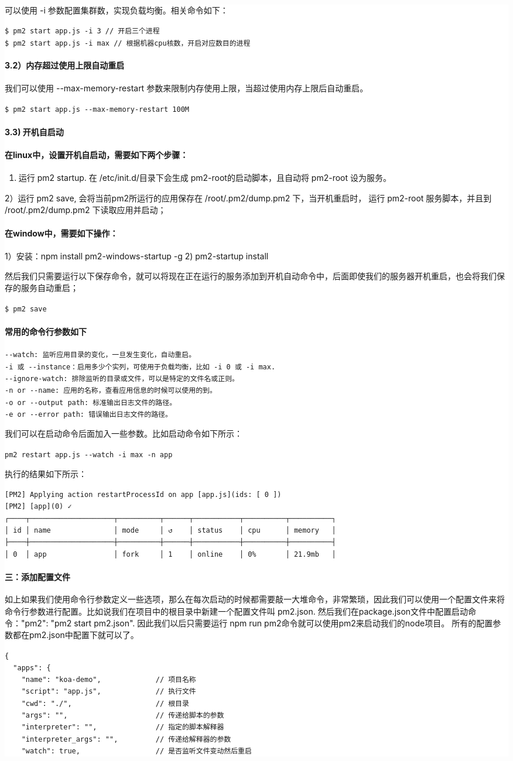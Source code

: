   可以使用 -i 参数配置集群数，实现负载均衡。相关命令如下：
```
$ pm2 start app.js -i 3 // 开启三个进程
$ pm2 start app.js -i max // 根据机器cpu核数，开启对应数目的进程
```
#### 3.2）内存超过使用上限自动重启

  我们可以使用 --max-memory-restart 参数来限制内存使用上限，当超过使用内存上限后自动重启。
```
$ pm2 start app.js --max-memory-restart 100M
```
#### 3.3) 开机自启动

#### 在linux中，设置开机自启动，需要如下两个步骤：

  1) 运行 pm2 startup. 在 /etc/init.d/目录下会生成 pm2-root的启动脚本，且自动将 pm2-root 设为服务。

  2）运行 pm2 save, 会将当前pm2所运行的应用保存在 /root/.pm2/dump.pm2 下，当开机重启时，
运行 pm2-root 服务脚本，并且到 /root/.pm2/dump.pm2 下读取应用并启动；

#### 在window中，需要如下操作：

  1）安装：npm install pm2-windows-startup -g
  2) pm2-startup install

  然后我们只需要运行以下保存命令，就可以将现在正在运行的服务添加到开机自动命令中，后面即使我们的服务器开机重启，也会将我们保存的服务自动重启；
```
$ pm2 save
```
#### 常用的命令行参数如下
```
--watch: 监听应用目录的变化，一旦发生变化，自动重启。
-i 或 --instance：启用多少个实列，可使用于负载均衡，比如 -i 0 或 -i max. 
--ignore-watch: 排除监听的目录或文件，可以是特定的文件名或正则。
-n or --name: 应用的名称，查看应用信息的时候可以使用的到。
-o or --output path: 标准输出日志文件的路径。
-e or --error path: 错误输出日志文件的路径。
```
  我们可以在启动命令后面加入一些参数。比如启动命令如下所示：
```
pm2 restart app.js --watch -i max -n app
```
  执行的结果如下所示：
```
[PM2] Applying action restartProcessId on app [app.js](ids: [ 0 ])
[PM2] [app](0) ✓
┌────┬────────────────────┬──────────┬──────┬───────────┬──────────┬──────────┐
│ id │ name               │ mode     │ ↺    │ status    │ cpu      │ memory   │
├────┼────────────────────┼──────────┼──────┼───────────┼──────────┼──────────┤
│ 0  │ app                │ fork     │ 1    │ online    │ 0%       │ 21.9mb   │
```
#### 三：添加配置文件

  如上如果我们使用命令行参数定义一些选项，那么在每次启动的时候都需要敲一大堆命令，非常繁琐，因此我们可以使用一个配置文件来将命令行参数进行配置。比如说我们在项目中的根目录中新建一个配置文件叫 pm2.json. 然后我们在package.json文件中配置启动命令："pm2": "pm2 start pm2.json". 因此我们以后只需要运行 npm run pm2命令就可以使用pm2来启动我们的node项目。
  所有的配置参数都在pm2.json中配置下就可以了。
```
{
  "apps": {
  	"name": "koa-demo",             // 项目名称
  	"script": "app.js",             // 执行文件
  	"cwd": "./",                    // 根目录
  	"args": "",                     // 传递给脚本的参数
  	"interpreter": "",              // 指定的脚本解释器
  	"interpreter_args": "",         // 传递给解释器的参数
  	"watch": true,                  // 是否监听文件变动然后重启
```